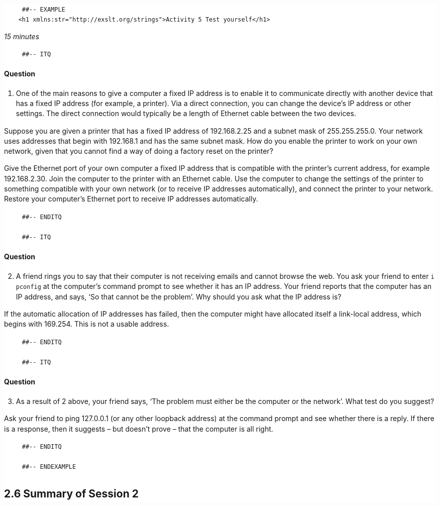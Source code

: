          ##-- EXAMPLE
        <h1 xmlns:str="http://exslt.org/strings">Activity 5 Test yourself</h1>
*15 minutes*

         ##-- ITQ
        

#### Question

1. One of the main reasons to give a computer a fixed IP address is to enable it to communicate directly with another device that has a fixed IP address (for example, a printer). Via a direct connection, you can change the device’s IP address or other settings. The direct connection would typically be a length of Ethernet cable between the two devices.

Suppose you are given a printer that has a fixed IP address of 192.168.2.25 and a subnet mask of 255.255.255.0. Your network uses addresses that begin with 192.168.1 and has the same subnet mask. How do you enable the printer to work on your own network, given that you cannot find a way of doing a factory reset on the printer?

Give the Ethernet port of your own computer a fixed IP address that is compatible with the printer’s current address, for example 192.168.2.30. Join the computer to the printer with an Ethernet cable. Use the computer to change the settings of the printer to something compatible with your own network (or to receive IP addresses automatically), and connect the printer to your network. Restore your computer’s Ethernet port to receive IP addresses automatically.

         ##-- ENDITQ
    
         ##-- ITQ
        

#### Question

2. A friend rings you to say that their computer is not receiving emails and cannot browse the web. You ask your friend to enter `ipconfig` at the computer’s command prompt to see whether it has an IP address. Your friend reports that the computer has an IP address, and says, ‘So that cannot be the problem’. Why should you ask what the IP address is?

If the automatic allocation of IP addresses has failed, then the computer might have allocated itself a link-local address, which begins with 169.254. This is not a usable address.

         ##-- ENDITQ
    
         ##-- ITQ
        

#### Question

3. As a result of 2 above, your friend says, ‘The problem must either be the computer or the network’. What test do you suggest?

Ask your friend to ping 127.0.0.1 (or any other loopback address) at the command prompt and see whether there is a reply. If there is a response, then it suggests – but doesn’t prove – that the computer is all right.

         ##-- ENDITQ
    
         ##-- ENDEXAMPLE
    

## 2.6 Summary of Session 2
